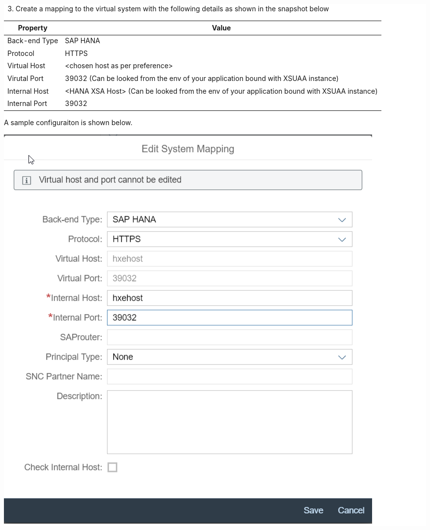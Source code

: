 3. Create a mapping to the virtual system with the following details as shown in the snapshot below

|Property|Value|
|--|--|
|Back-end Type| SAP HANA |
|Protocol| HTTPS|
|Virtual Host | \<chosen host as per preference\> |
|Virutal Port | 39032 (Can be looked from the env of your application bound with XSUAA instance)|
|Internal Host | \<HANA XSA Host\> (Can be looked from the env of your application bound with XSUAA instance) |
|Internal Port | 39032 |

A sample configuraiton is shown below. 

![](2018-03-07-19-21-20.png)
